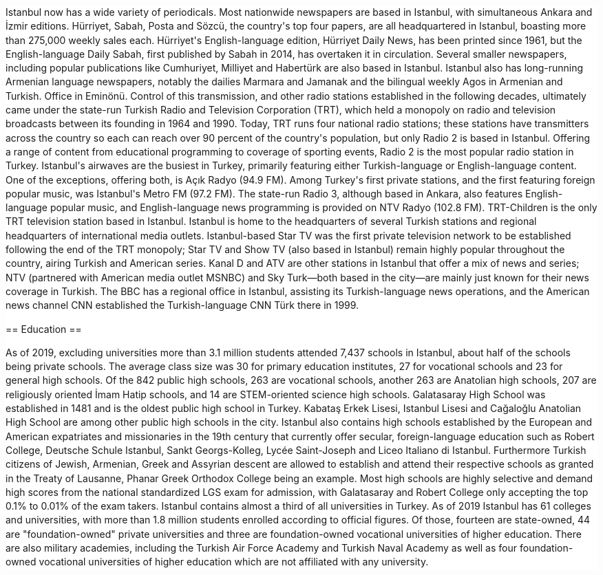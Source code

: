 Istanbul now has a wide variety of periodicals. Most nationwide newspapers are based in Istanbul, with simultaneous Ankara and İzmir editions. Hürriyet, Sabah, Posta and Sözcü, the country's top four papers, are all headquartered in Istanbul, boasting more than 275,000 weekly sales each. Hürriyet's English-language edition, Hürriyet Daily News, has been printed since 1961, but the English-language Daily Sabah, first published by Sabah in 2014, has overtaken it in circulation. Several smaller newspapers, including popular publications like Cumhuriyet, Milliyet and Habertürk are also based in Istanbul. Istanbul also has long-running Armenian language newspapers, notably the dailies Marmara and Jamanak and the bilingual weekly Agos in Armenian and Turkish.
Office in Eminönü. Control of this transmission, and other radio stations established in the following decades, ultimately came under the state-run Turkish Radio and Television Corporation (TRT), which held a monopoly on radio and television broadcasts between its founding in 1964 and 1990. Today, TRT runs four national radio stations; these stations have transmitters across the country so each can reach over 90 percent of the country's population, but only Radio 2 is based in Istanbul. Offering a range of content from educational programming to coverage of sporting events, Radio 2 is the most popular radio station in Turkey. Istanbul's airwaves are the busiest in Turkey, primarily featuring either Turkish-language or English-language content. One of the exceptions, offering both, is Açık Radyo (94.9 FM). Among Turkey's first private stations, and the first featuring foreign popular music, was Istanbul's Metro FM (97.2 FM). The state-run Radio 3, although based in Ankara, also features English-language popular music, and English-language news programming is provided on NTV Radyo (102.8 FM).
TRT-Children is the only TRT television station based in Istanbul. Istanbul is home to the headquarters of several Turkish stations and regional headquarters of international media outlets. Istanbul-based Star TV was the first private television network to be established following the end of the TRT monopoly; Star TV and Show TV (also based in Istanbul) remain highly popular throughout the country, airing Turkish and American series. Kanal D and ATV are other stations in Istanbul that offer a mix of news and series; NTV (partnered with American media outlet MSNBC) and Sky Turk—both based in the city—are mainly just known for their news coverage in Turkish. The BBC has a regional office in Istanbul, assisting its Turkish-language news operations, and the American news channel CNN established the Turkish-language CNN Türk there in 1999.


== Education ==

As of 2019, excluding universities more than 3.1 million students attended 7,437 schools in Istanbul, about half of the schools being private schools. The average class size was 30 for primary education institutes, 27 for vocational schools and 23 for general high schools. Of the 842 public high schools, 263 are vocational schools, another 263 are Anatolian high schools, 207 are religiously oriented İmam Hatip schools, and 14 are STEM-oriented science high schools. Galatasaray High School was established in 1481 and is the oldest public high school in Turkey. Kabataş Erkek Lisesi, Istanbul Lisesi and Cağaloğlu Anatolian High School are among other public high schools in the city. Istanbul also contains high schools established by the European and American expatriates and missionaries in the 19th century that currently offer secular, foreign-language education such as Robert College, Deutsche Schule Istanbul, Sankt Georgs-Kolleg, Lycée Saint-Joseph and Liceo Italiano di Istanbul. Furthermore Turkish citizens of Jewish, Armenian, Greek and Assyrian descent are allowed to establish and attend their respective schools as granted in the Treaty of Lausanne, Phanar Greek Orthodox College being an example. Most high schools are highly selective and demand high scores from the national standardized LGS exam for admission, with Galatasaray and Robert College only accepting the top 0.1% to 0.01% of the exam takers.
Istanbul contains almost a third of all universities in Turkey. As of 2019 Istanbul has 61 colleges and universities, with more than 1.8 million students enrolled according to official figures. Of those, fourteen are state-owned, 44 are "foundation-owned" private universities and three are foundation-owned vocational universities of higher education. There are also military academies, including the Turkish Air Force Academy and Turkish Naval Academy as well as four foundation-owned vocational universities of higher education which are not affiliated with any university.
